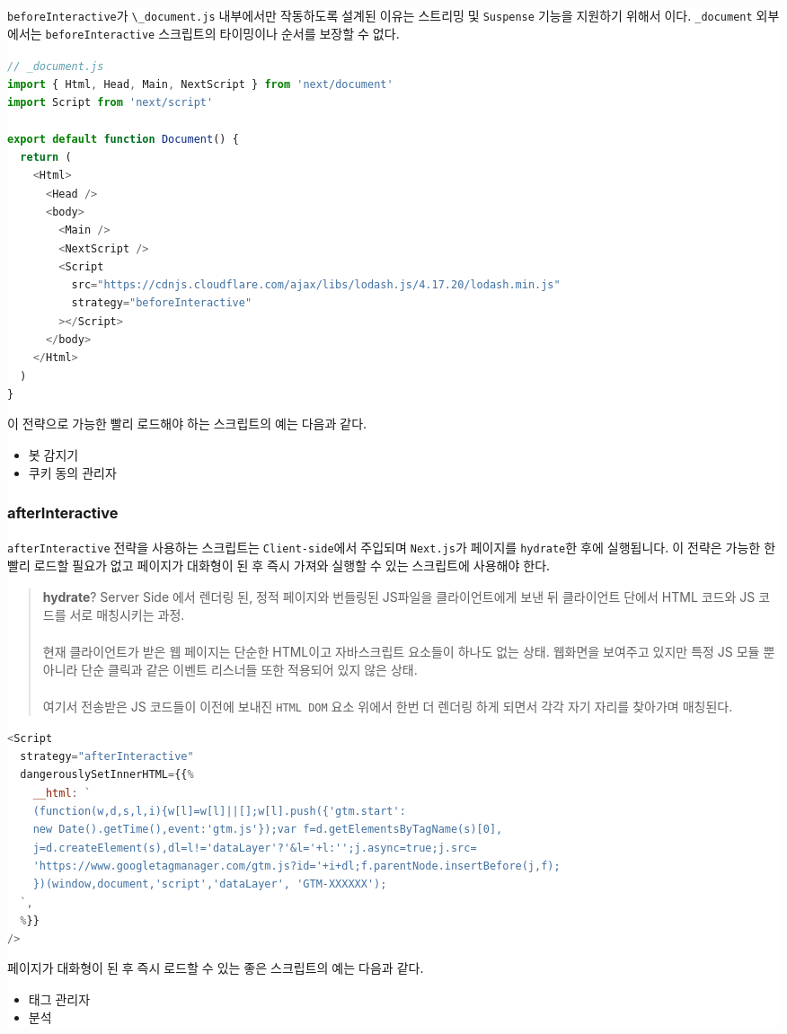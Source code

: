 `beforeInteractive`가 `\_document.js` 내부에서만 작동하도록 설계된 이유는 스트리밍 및 `Suspense` 기능을 지원하기 위해서 이다. `_document` 외부에서는 `beforeInteractive` 스크립트의 타이밍이나 순서를 보장할 수 없다.

``` js
// _document.js
import { Html, Head, Main, NextScript } from 'next/document'
import Script from 'next/script'

export default function Document() {
  return (
    <Html>
      <Head />
      <body>
        <Main />
        <NextScript />
        <Script
          src="https://cdnjs.cloudflare.com/ajax/libs/lodash.js/4.17.20/lodash.min.js"
          strategy="beforeInteractive"
        ></Script>
      </body>
    </Html>
  )
}
```

이 전략으로 가능한 빨리 로드해야 하는 스크립트의 예는 다음과 같다.
- 봇 감지기
- 쿠키 동의 관리자

### afterInteractive
`afterInteractive` 전략을 사용하는 스크립트는 `Client-side`에서 주입되며 `Next.js`가 페이지를 `hydrate`한 후에 실행됩니다. 이 전략은 가능한 한 빨리 로드할 필요가 없고 페이지가 대화형이 된 후 즉시 가져와 실행할 수 있는 스크립트에 사용해야 한다.

> **hydrate**? Server Side 에서 렌더링 된, 정적 페이지와 번들링된 JS파일을 클라이언트에게 보낸 뒤 클라이언트 단에서 HTML 코드와 JS 코드를 서로 매칭시키는 과정.<br><br>현재 클라이언트가 받은 웹 페이지는 단순한 HTML이고 자바스크립트 요소들이 하나도 없는 상태. 웹화면을 보여주고 있지만 특정 JS 모듈 뿐 아니라 단순 클릭과 같은 이벤트 리스너들 또한 적용되어 있지 않은 상태.<br><br>여기서 전송받은 JS 코드들이 이전에 보내진 `HTML DOM` 요소 위에서 한번 더 렌더링 하게 되면서 각각 자기 자리를 찾아가며 매칭된다.

``` js
<Script
  strategy="afterInteractive"
  dangerouslySetInnerHTML={{%
    __html: `
    (function(w,d,s,l,i){w[l]=w[l]||[];w[l].push({'gtm.start':
    new Date().getTime(),event:'gtm.js'});var f=d.getElementsByTagName(s)[0],
    j=d.createElement(s),dl=l!='dataLayer'?'&l='+l:'';j.async=true;j.src=
    'https://www.googletagmanager.com/gtm.js?id='+i+dl;f.parentNode.insertBefore(j,f);
    })(window,document,'script','dataLayer', 'GTM-XXXXXX');
  `,
  %}}
/>
```

페이지가 대화형이 된 후 즉시 로드할 수 있는 좋은 스크립트의 예는 다음과 같다.
- 태그 관리자
- 분석
